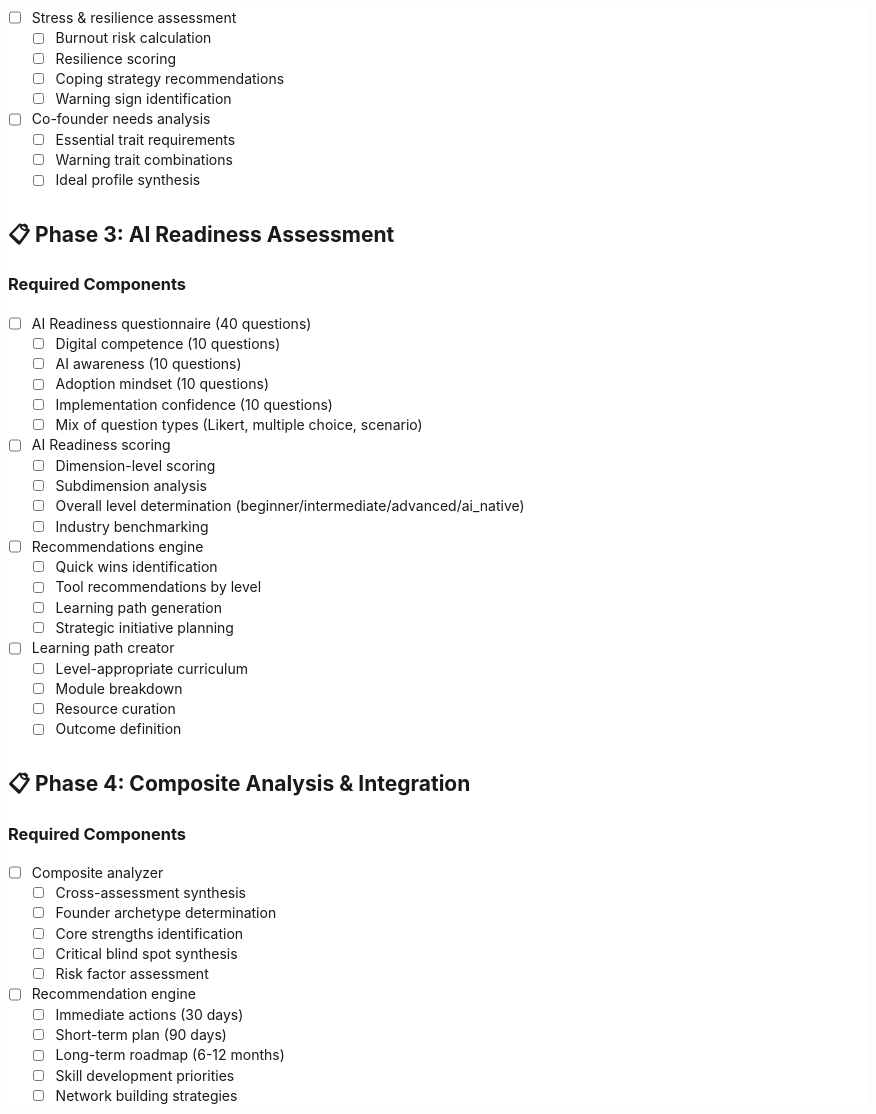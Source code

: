 - [ ] Stress & resilience assessment
  - [ ] Burnout risk calculation
  - [ ] Resilience scoring
  - [ ] Coping strategy recommendations
  - [ ] Warning sign identification

- [ ] Co-founder needs analysis
  - [ ] Essential trait requirements
  - [ ] Warning trait combinations
  - [ ] Ideal profile synthesis

## 📋 Phase 3: AI Readiness Assessment

### Required Components
- [ ] AI Readiness questionnaire (40 questions)
  - [ ] Digital competence (10 questions)
  - [ ] AI awareness (10 questions)
  - [ ] Adoption mindset (10 questions)
  - [ ] Implementation confidence (10 questions)
  - [ ] Mix of question types (Likert, multiple choice, scenario)

- [ ] AI Readiness scoring
  - [ ] Dimension-level scoring
  - [ ] Subdimension analysis
  - [ ] Overall level determination (beginner/intermediate/advanced/ai_native)
  - [ ] Industry benchmarking

- [ ] Recommendations engine
  - [ ] Quick wins identification
  - [ ] Tool recommendations by level
  - [ ] Learning path generation
  - [ ] Strategic initiative planning

- [ ] Learning path creator
  - [ ] Level-appropriate curriculum
  - [ ] Module breakdown
  - [ ] Resource curation
  - [ ] Outcome definition

## 📋 Phase 4: Composite Analysis & Integration

### Required Components
- [ ] Composite analyzer
  - [ ] Cross-assessment synthesis
  - [ ] Founder archetype determination
  - [ ] Core strengths identification
  - [ ] Critical blind spot synthesis
  - [ ] Risk factor assessment

- [ ] Recommendation engine
  - [ ] Immediate actions (30 days)
  - [ ] Short-term plan (90 days)
  - [ ] Long-term roadmap (6-12 months)
  - [ ] Skill development priorities
  - [ ] Network building strategies
